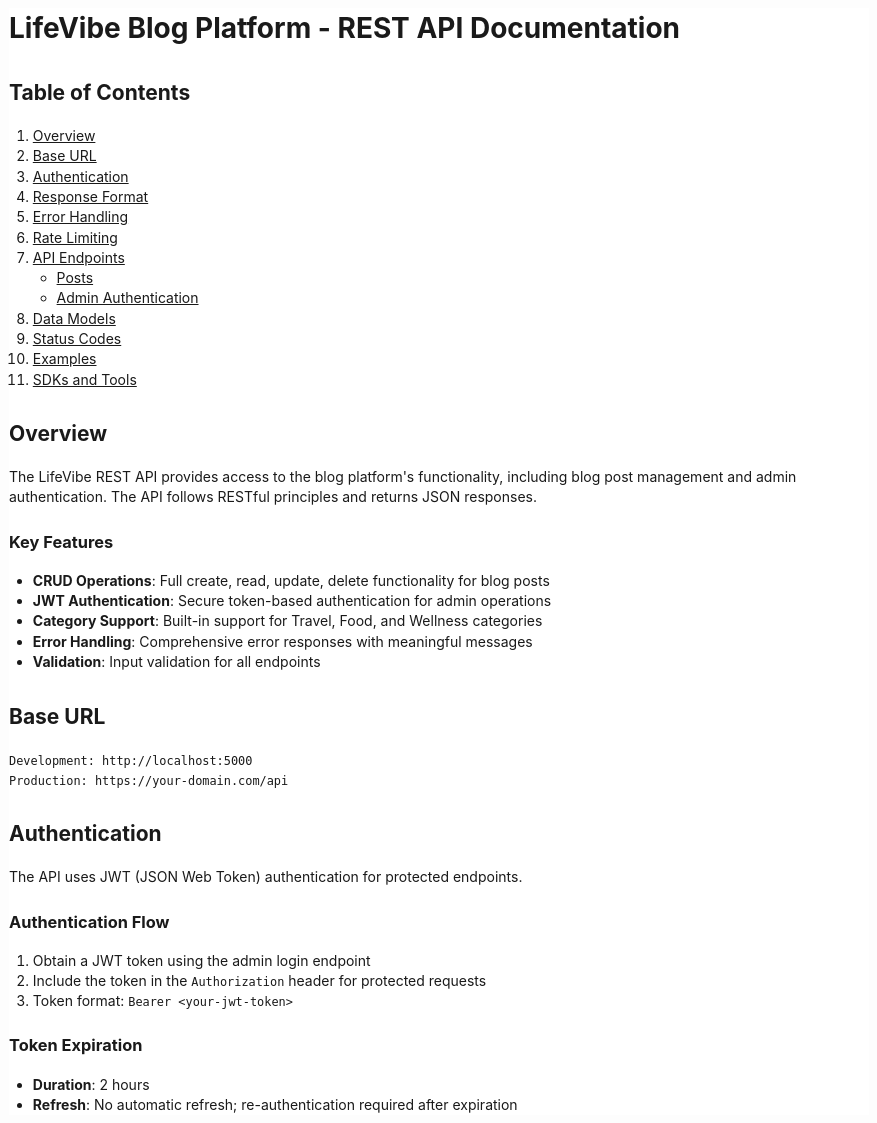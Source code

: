 # LifeVibe Blog Platform - REST API Documentation

## Table of Contents

1. [Overview](#overview)
2. [Base URL](#base-url)
3. [Authentication](#authentication)
4. [Response Format](#response-format)
5. [Error Handling](#error-handling)
6. [Rate Limiting](#rate-limiting)
7. [API Endpoints](#api-endpoints)
   - [Posts](#posts-endpoints)
   - [Admin Authentication](#admin-authentication-endpoints)
8. [Data Models](#data-models)
9. [Status Codes](#status-codes)
10. [Examples](#examples)
11. [SDKs and Tools](#sdks-and-tools)

## Overview

The LifeVibe REST API provides access to the blog platform's functionality, including blog post management and admin authentication. The API follows RESTful principles and returns JSON responses.

### Key Features
- **CRUD Operations**: Full create, read, update, delete functionality for blog posts
- **JWT Authentication**: Secure token-based authentication for admin operations
- **Category Support**: Built-in support for Travel, Food, and Wellness categories
- **Error Handling**: Comprehensive error responses with meaningful messages
- **Validation**: Input validation for all endpoints

## Base URL

```
Development: http://localhost:5000
Production: https://your-domain.com/api
```

## Authentication

The API uses JWT (JSON Web Token) authentication for protected endpoints.

### Authentication Flow
1. Obtain a JWT token using the admin login endpoint
2. Include the token in the `Authorization` header for protected requests
3. Token format: `Bearer <your-jwt-token>`

### Token Expiration
- **Duration**: 2 hours
- **Refresh**: No automatic refresh; re-authentication required after expiration
